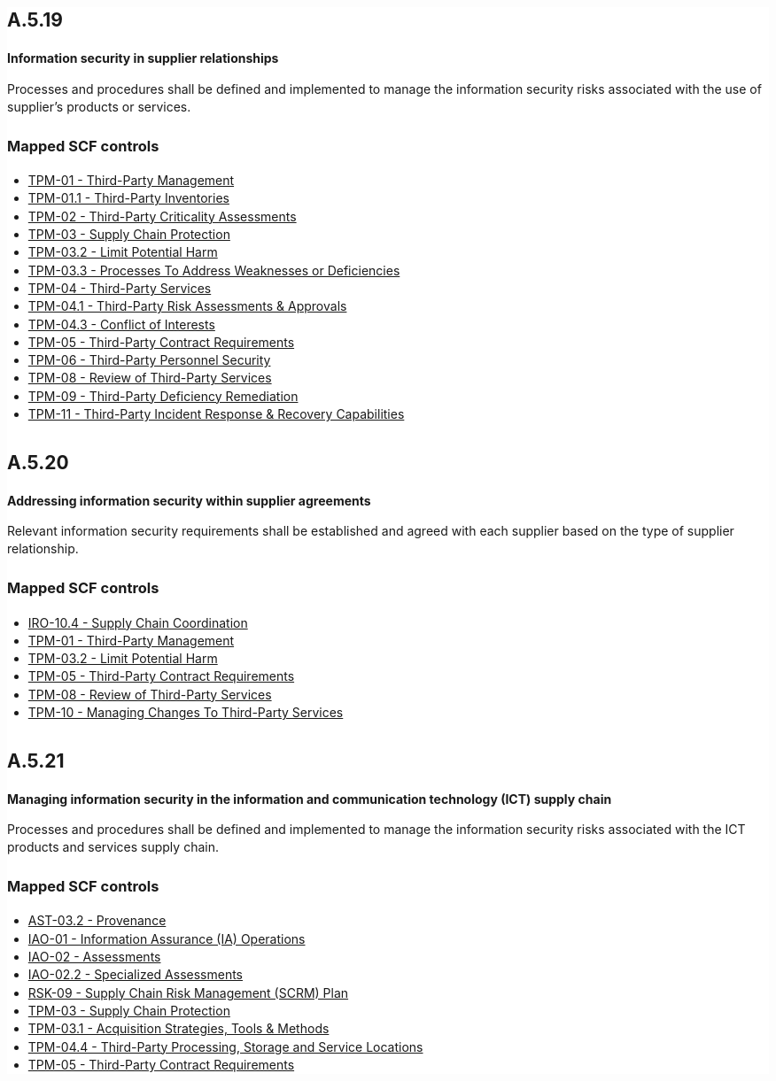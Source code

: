 ## A.5.19
**Information security in supplier relationships**

Processes and procedures shall be defined and implemented to manage the information security risks associated with the use of supplier’s products or services.

### Mapped SCF controls
- [TPM-01 - Third-Party Management](../scf/tpm-01-third-partymanagement.md)
- [TPM-01.1 - Third-Party Inventories](../scf/tpm-011-third-partyinventories.md)
- [TPM-02 - Third-Party Criticality Assessments](../scf/tpm-02-third-partycriticalityassessments.md)
- [TPM-03 - Supply Chain Protection](../scf/tpm-03-supplychainprotection.md)
- [TPM-03.2 - Limit Potential Harm](../scf/tpm-032-limitpotentialharm.md)
- [TPM-03.3 - Processes To Address Weaknesses or Deficiencies](../scf/tpm-033-processestoaddressweaknessesordeficiencies.md)
- [TPM-04 - Third-Party Services](../scf/tpm-04-third-partyservices.md)
- [TPM-04.1 - Third-Party Risk Assessments & Approvals](../scf/tpm-041-third-partyriskassessments&approvals.md)
- [TPM-04.3 - Conflict of Interests](../scf/tpm-043-conflictofinterests.md)
- [TPM-05 - Third-Party Contract Requirements](../scf/tpm-05-third-partycontractrequirements.md)
- [TPM-06 - Third-Party Personnel Security](../scf/tpm-06-third-partypersonnelsecurity.md)
- [TPM-08 - Review of Third-Party Services](../scf/tpm-08-reviewofthird-partyservices.md)
- [TPM-09 - Third-Party Deficiency Remediation](../scf/tpm-09-third-partydeficiencyremediation.md)
- [TPM-11 - Third-Party Incident Response & Recovery Capabilities](../scf/tpm-11-third-partyincidentresponse&recoverycapabilities.md)

## A.5.20
**Addressing information security within supplier agreements**

Relevant information security requirements shall be established and agreed with each supplier based on the type of supplier relationship.

### Mapped SCF controls
- [IRO-10.4 - Supply Chain Coordination](../scf/iro-104-supplychaincoordination.md)
- [TPM-01 - Third-Party Management](../scf/tpm-01-third-partymanagement.md)
- [TPM-03.2 - Limit Potential Harm](../scf/tpm-032-limitpotentialharm.md)
- [TPM-05 - Third-Party Contract Requirements](../scf/tpm-05-third-partycontractrequirements.md)
- [TPM-08 - Review of Third-Party Services](../scf/tpm-08-reviewofthird-partyservices.md)
- [TPM-10 - Managing Changes To Third-Party Services](../scf/tpm-10-managingchangestothird-partyservices.md)

## A.5.21
**Managing information security in the information and communication technology (ICT) supply chain**

Processes and procedures shall be defined and implemented to manage the information security risks associated with the ICT products and services supply chain.

### Mapped SCF controls
- [AST-03.2 - Provenance](../scf/ast-032-provenance.md)
- [IAO-01 - Information Assurance (IA) Operations](../scf/iao-01-informationassuranceiaoperations.md)
- [IAO-02 - Assessments](../scf/iao-02-assessments.md)
- [IAO-02.2 - Specialized Assessments](../scf/iao-022-specializedassessments.md)
- [RSK-09 - Supply Chain Risk Management (SCRM) Plan](../scf/rsk-09-supplychainriskmanagementscrmplan.md)
- [TPM-03 - Supply Chain Protection](../scf/tpm-03-supplychainprotection.md)
- [TPM-03.1 - Acquisition Strategies, Tools & Methods](../scf/tpm-031-acquisitionstrategies,tools&methods.md)
- [TPM-04.4 - Third-Party Processing, Storage and Service Locations](../scf/tpm-044-third-partyprocessing,storageandservicelocations.md)
- [TPM-05 - Third-Party Contract Requirements](../scf/tpm-05-third-partycontractrequirements.md)